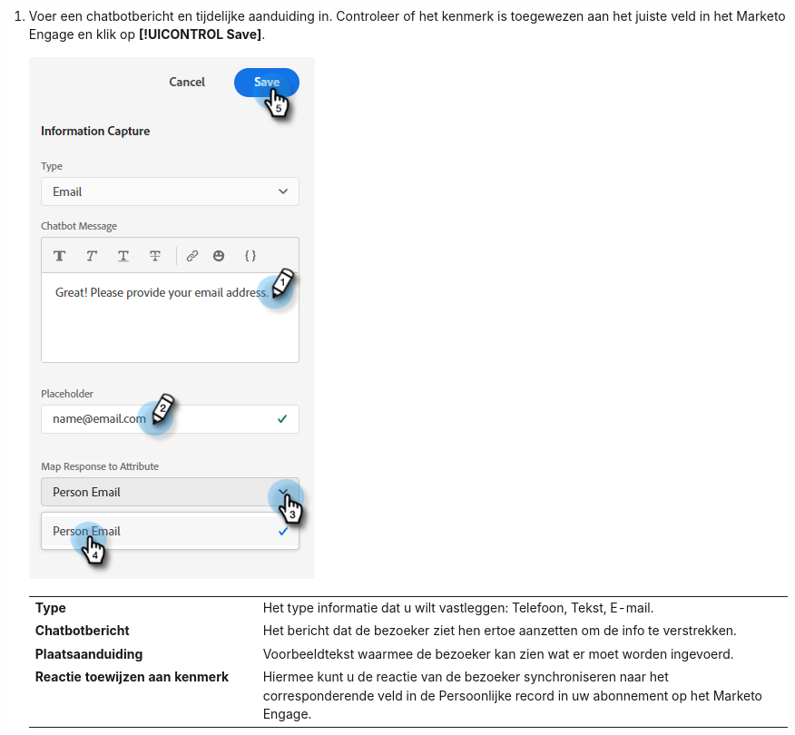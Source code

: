 1. Voer een chatbotbericht en tijdelijke aanduiding in. Controleer of het kenmerk is toegewezen aan het juiste veld in het Marketo Engage en klik op **[!UICONTROL Save]**.

   ![](assets/stream-designer-18.png)

   <table>
    <tr>
     <td style="width:30%"><strong>Type</strong></td>
     <td>Het type informatie dat u wilt vastleggen: Telefoon, Tekst, E-mail.</td>
    </tr>
    <tr>
     <td style="width:30%"><strong>Chatbotbericht</strong></td>
     <td>Het bericht dat de bezoeker ziet hen ertoe aanzetten om de info te verstrekken.</td>
    </tr>
    <tr>
     <td style="width:30%"><strong>Plaatsaanduiding</strong></td>
     <td>Voorbeeldtekst waarmee de bezoeker kan zien wat er moet worden ingevoerd.</td>
    </tr>
    <tr>
     <td style="width:30%"><strong>Reactie toewijzen aan kenmerk</strong></td>
     <td>Hiermee kunt u de reactie van de bezoeker synchroniseren naar het corresponderende veld in de Persoonlijke record in uw abonnement op het Marketo Engage.</td>
    </tr>
   </table>
